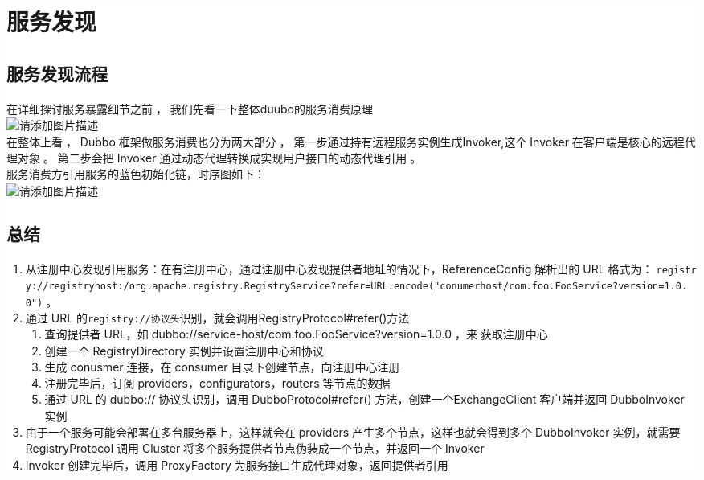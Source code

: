 # 服务发现

## 服务发现流程

在详细探讨服务暴露细节之前 ， 我们先看一下整体duubo的服务消费原理  
![请添加图片描述](https://img-blog.csdnimg.cn/9936145b760a4bd39280eae5751740cf.png?x-oss-process=image/watermark,type_ZHJvaWRzYW5zZmFsbGJhY2s,shadow_50,text_Q1NETiBAZkZlZS1vcHM=,size_20,color_FFFFFF,t_70,g_se,x_16)  
在整体上看 ， Dubbo 框架做服务消费也分为两大部分 ， 第一步通过持有远程服务实例生成Invoker,这个 Invoker 在客户端是核心的远程代理对象 。 第二步会把 Invoker 通过动态代理转换成实现用户接口的动态代理引用 。  
服务消费方引用服务的蓝色初始化链，时序图如下：  
![请添加图片描述](https://img-blog.csdnimg.cn/5741010e37234d6f9e772d9f8714e365.png?x-oss-process=image/watermark,type_ZHJvaWRzYW5zZmFsbGJhY2s,shadow_50,text_Q1NETiBAZkZlZS1vcHM=,size_20,color_FFFFFF,t_70,g_se,x_16)

## 总结

1.  从注册中心发现引用服务：在有注册中心，通过注册中心发现提供者地址的情况下，ReferenceConfig 解析出的 URL 格式为： `registry://registryhost:/org.apache.registry.RegistryService?refer=URL.encode("conumerhost/com.foo.FooService?version=1.0.0")` 。
2.  通过 URL 的`registry://协议头`识别，就会调用RegistryProtocol#refer\(\)方法
    1.  查询提供者 URL，如 dubbo://service-host/com.foo.FooService\?version=1.0.0 ，来 获取注册中心
    2.  创建一个 RegistryDirectory 实例并设置注册中心和协议
    3.  生成 conusmer 连接，在 consumer 目录下创建节点，向注册中心注册
    4.  注册完毕后，订阅 providers，configurators，routers 等节点的数据
    5.  通过 URL 的 dubbo:// 协议头识别，调用 DubboProtocol#refer\(\) 方法，创建一个ExchangeClient 客户端并返回 DubboInvoker 实例
3.  由于一个服务可能会部署在多台服务器上，这样就会在 providers 产生多个节点，这样也就会得到多个 DubboInvoker 实例，就需要 RegistryProtocol 调用 Cluster 将多个服务提供者节点伪装成一个节点，并返回一个 Invoker
4.  Invoker 创建完毕后，调用 ProxyFactory 为服务接口生成代理对象，返回提供者引用